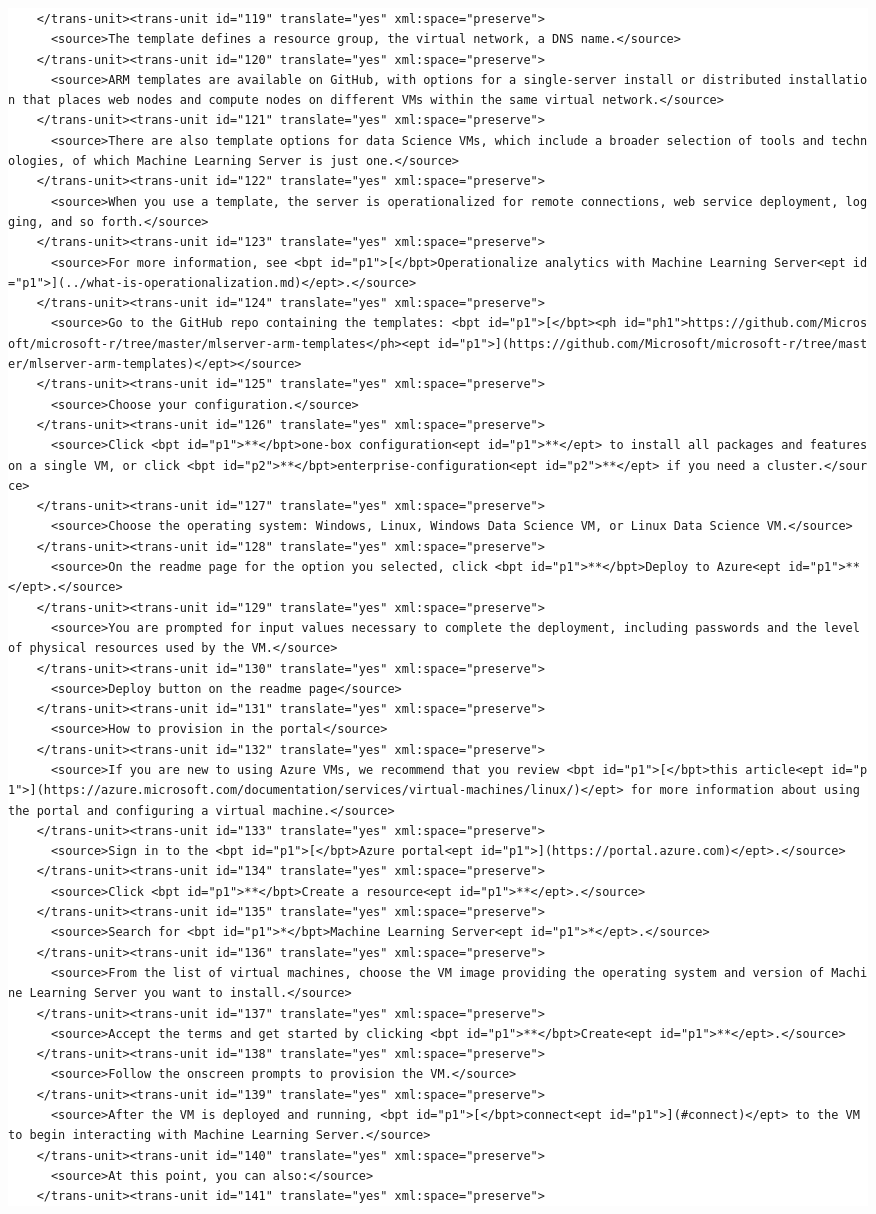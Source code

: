         </trans-unit><trans-unit id="119" translate="yes" xml:space="preserve">
          <source>The template defines a resource group, the virtual network, a DNS name.</source>
        </trans-unit><trans-unit id="120" translate="yes" xml:space="preserve">
          <source>ARM templates are available on GitHub, with options for a single-server install or distributed installation that places web nodes and compute nodes on different VMs within the same virtual network.</source>
        </trans-unit><trans-unit id="121" translate="yes" xml:space="preserve">
          <source>There are also template options for data Science VMs, which include a broader selection of tools and technologies, of which Machine Learning Server is just one.</source>
        </trans-unit><trans-unit id="122" translate="yes" xml:space="preserve">
          <source>When you use a template, the server is operationalized for remote connections, web service deployment, logging, and so forth.</source>
        </trans-unit><trans-unit id="123" translate="yes" xml:space="preserve">
          <source>For more information, see <bpt id="p1">[</bpt>Operationalize analytics with Machine Learning Server<ept id="p1">](../what-is-operationalization.md)</ept>.</source>
        </trans-unit><trans-unit id="124" translate="yes" xml:space="preserve">
          <source>Go to the GitHub repo containing the templates: <bpt id="p1">[</bpt><ph id="ph1">https://github.com/Microsoft/microsoft-r/tree/master/mlserver-arm-templates</ph><ept id="p1">](https://github.com/Microsoft/microsoft-r/tree/master/mlserver-arm-templates)</ept></source>
        </trans-unit><trans-unit id="125" translate="yes" xml:space="preserve">
          <source>Choose your configuration.</source>
        </trans-unit><trans-unit id="126" translate="yes" xml:space="preserve">
          <source>Click <bpt id="p1">**</bpt>one-box configuration<ept id="p1">**</ept> to install all packages and features on a single VM, or click <bpt id="p2">**</bpt>enterprise-configuration<ept id="p2">**</ept> if you need a cluster.</source>
        </trans-unit><trans-unit id="127" translate="yes" xml:space="preserve">
          <source>Choose the operating system: Windows, Linux, Windows Data Science VM, or Linux Data Science VM.</source>
        </trans-unit><trans-unit id="128" translate="yes" xml:space="preserve">
          <source>On the readme page for the option you selected, click <bpt id="p1">**</bpt>Deploy to Azure<ept id="p1">**</ept>.</source>
        </trans-unit><trans-unit id="129" translate="yes" xml:space="preserve">
          <source>You are prompted for input values necessary to complete the deployment, including passwords and the level of physical resources used by the VM.</source>
        </trans-unit><trans-unit id="130" translate="yes" xml:space="preserve">
          <source>Deploy button on the readme page</source>
        </trans-unit><trans-unit id="131" translate="yes" xml:space="preserve">
          <source>How to provision in the portal</source>
        </trans-unit><trans-unit id="132" translate="yes" xml:space="preserve">
          <source>If you are new to using Azure VMs, we recommend that you review <bpt id="p1">[</bpt>this article<ept id="p1">](https://azure.microsoft.com/documentation/services/virtual-machines/linux/)</ept> for more information about using the portal and configuring a virtual machine.</source>
        </trans-unit><trans-unit id="133" translate="yes" xml:space="preserve">
          <source>Sign in to the <bpt id="p1">[</bpt>Azure portal<ept id="p1">](https://portal.azure.com)</ept>.</source>
        </trans-unit><trans-unit id="134" translate="yes" xml:space="preserve">
          <source>Click <bpt id="p1">**</bpt>Create a resource<ept id="p1">**</ept>.</source>
        </trans-unit><trans-unit id="135" translate="yes" xml:space="preserve">
          <source>Search for <bpt id="p1">*</bpt>Machine Learning Server<ept id="p1">*</ept>.</source>
        </trans-unit><trans-unit id="136" translate="yes" xml:space="preserve">
          <source>From the list of virtual machines, choose the VM image providing the operating system and version of Machine Learning Server you want to install.</source>
        </trans-unit><trans-unit id="137" translate="yes" xml:space="preserve">
          <source>Accept the terms and get started by clicking <bpt id="p1">**</bpt>Create<ept id="p1">**</ept>.</source>
        </trans-unit><trans-unit id="138" translate="yes" xml:space="preserve">
          <source>Follow the onscreen prompts to provision the VM.</source>
        </trans-unit><trans-unit id="139" translate="yes" xml:space="preserve">
          <source>After the VM is deployed and running, <bpt id="p1">[</bpt>connect<ept id="p1">](#connect)</ept> to the VM to begin interacting with Machine Learning Server.</source>
        </trans-unit><trans-unit id="140" translate="yes" xml:space="preserve">
          <source>At this point, you can also:</source>
        </trans-unit><trans-unit id="141" translate="yes" xml:space="preserve">